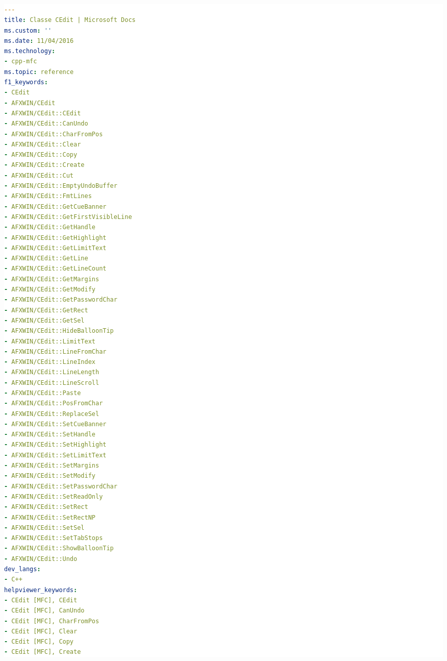 ```yaml
---
title: Classe CEdit | Microsoft Docs
ms.custom: ''
ms.date: 11/04/2016
ms.technology:
- cpp-mfc
ms.topic: reference
f1_keywords:
- CEdit
- AFXWIN/CEdit
- AFXWIN/CEdit::CEdit
- AFXWIN/CEdit::CanUndo
- AFXWIN/CEdit::CharFromPos
- AFXWIN/CEdit::Clear
- AFXWIN/CEdit::Copy
- AFXWIN/CEdit::Create
- AFXWIN/CEdit::Cut
- AFXWIN/CEdit::EmptyUndoBuffer
- AFXWIN/CEdit::FmtLines
- AFXWIN/CEdit::GetCueBanner
- AFXWIN/CEdit::GetFirstVisibleLine
- AFXWIN/CEdit::GetHandle
- AFXWIN/CEdit::GetHighlight
- AFXWIN/CEdit::GetLimitText
- AFXWIN/CEdit::GetLine
- AFXWIN/CEdit::GetLineCount
- AFXWIN/CEdit::GetMargins
- AFXWIN/CEdit::GetModify
- AFXWIN/CEdit::GetPasswordChar
- AFXWIN/CEdit::GetRect
- AFXWIN/CEdit::GetSel
- AFXWIN/CEdit::HideBalloonTip
- AFXWIN/CEdit::LimitText
- AFXWIN/CEdit::LineFromChar
- AFXWIN/CEdit::LineIndex
- AFXWIN/CEdit::LineLength
- AFXWIN/CEdit::LineScroll
- AFXWIN/CEdit::Paste
- AFXWIN/CEdit::PosFromChar
- AFXWIN/CEdit::ReplaceSel
- AFXWIN/CEdit::SetCueBanner
- AFXWIN/CEdit::SetHandle
- AFXWIN/CEdit::SetHighlight
- AFXWIN/CEdit::SetLimitText
- AFXWIN/CEdit::SetMargins
- AFXWIN/CEdit::SetModify
- AFXWIN/CEdit::SetPasswordChar
- AFXWIN/CEdit::SetReadOnly
- AFXWIN/CEdit::SetRect
- AFXWIN/CEdit::SetRectNP
- AFXWIN/CEdit::SetSel
- AFXWIN/CEdit::SetTabStops
- AFXWIN/CEdit::ShowBalloonTip
- AFXWIN/CEdit::Undo
dev_langs:
- C++
helpviewer_keywords:
- CEdit [MFC], CEdit
- CEdit [MFC], CanUndo
- CEdit [MFC], CharFromPos
- CEdit [MFC], Clear
- CEdit [MFC], Copy
- CEdit [MFC], Create
```